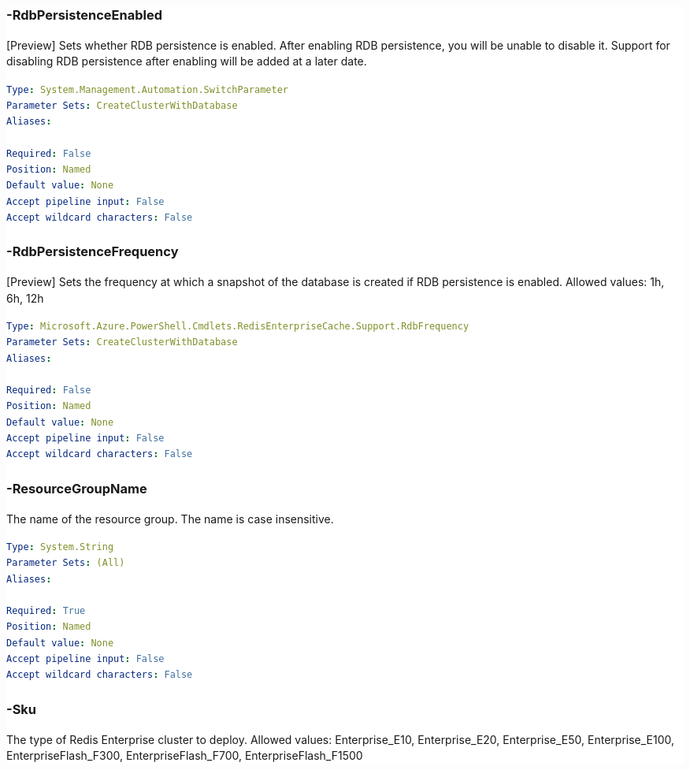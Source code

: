 ### -RdbPersistenceEnabled
[Preview] Sets whether RDB persistence is enabled.
After enabling RDB persistence, you will be unable to disable it.
Support for disabling RDB persistence after enabling will be added at a later date.

```yaml
Type: System.Management.Automation.SwitchParameter
Parameter Sets: CreateClusterWithDatabase
Aliases:

Required: False
Position: Named
Default value: None
Accept pipeline input: False
Accept wildcard characters: False
```

### -RdbPersistenceFrequency
[Preview] Sets the frequency at which a snapshot of the database is created if RDB persistence is enabled.
Allowed values: 1h, 6h, 12h

```yaml
Type: Microsoft.Azure.PowerShell.Cmdlets.RedisEnterpriseCache.Support.RdbFrequency
Parameter Sets: CreateClusterWithDatabase
Aliases:

Required: False
Position: Named
Default value: None
Accept pipeline input: False
Accept wildcard characters: False
```

### -ResourceGroupName
The name of the resource group.
The name is case insensitive.

```yaml
Type: System.String
Parameter Sets: (All)
Aliases:

Required: True
Position: Named
Default value: None
Accept pipeline input: False
Accept wildcard characters: False
```

### -Sku
The type of Redis Enterprise cluster to deploy.
Allowed values: Enterprise_E10, Enterprise_E20, Enterprise_E50, Enterprise_E100, EnterpriseFlash_F300, EnterpriseFlash_F700, EnterpriseFlash_F1500
